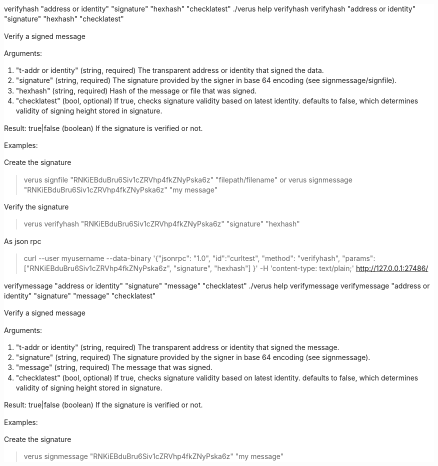 verifyhash "address or identity" "signature" "hexhash" "checklatest"
./verus help verifyhash
verifyhash "address or identity" "signature" "hexhash" "checklatest"

Verify a signed message

Arguments:
1. "t-addr or identity" (string, required) The transparent address or identity that signed the data.
2. "signature"       (string, required) The signature provided by the signer in base 64 encoding (see signmessage/signfile).
3. "hexhash"         (string, required) Hash of the message or file that was signed.
3. "checklatest"     (bool, optional)   If true, checks signature validity based on latest identity. defaults to false,
                                          which determines validity of signing height stored in signature.

Result:
true|false   (boolean) If the signature is verified or not.

Examples:

Create the signature
> verus signfile "RNKiEBduBru6Siv1cZRVhp4fkZNyPska6z" "filepath/filename"
or
> verus signmessage "RNKiEBduBru6Siv1cZRVhp4fkZNyPska6z" "my message"

Verify the signature
> verus verifyhash "RNKiEBduBru6Siv1cZRVhp4fkZNyPska6z" "signature" "hexhash"

As json rpc
> curl --user myusername --data-binary '{"jsonrpc": "1.0", "id":"curltest", "method": "verifyhash", "params": ["RNKiEBduBru6Siv1cZRVhp4fkZNyPska6z", "signature", "hexhash"] }' -H 'content-type: text/plain;' http://127.0.0.1:27486/

verifymessage "address or identity" "signature" "message" "checklatest"
./verus help verifymessage
verifymessage "address or identity" "signature" "message" "checklatest"

Verify a signed message

Arguments:
1. "t-addr or identity" (string, required) The transparent address or identity that signed the message.
2. "signature"       (string, required) The signature provided by the signer in base 64 encoding (see signmessage).
3. "message"         (string, required) The message that was signed.
3. "checklatest"     (bool, optional)   If true, checks signature validity based on latest identity. defaults to false,
                                          which determines validity of signing height stored in signature.

Result:
true|false   (boolean) If the signature is verified or not.

Examples:

Create the signature
> verus signmessage "RNKiEBduBru6Siv1cZRVhp4fkZNyPska6z" "my message"
